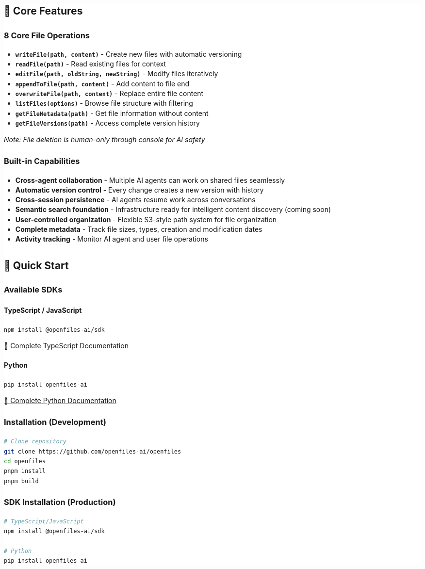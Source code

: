 ## 🔧 Core Features

### 8 Core File Operations
- **`writeFile(path, content)`** - Create new files with automatic versioning
- **`readFile(path)`** - Read existing files for context
- **`editFile(path, oldString, newString)`** - Modify files iteratively
- **`appendToFile(path, content)`** - Add content to file end
- **`overwriteFile(path, content)`** - Replace entire file content
- **`listFiles(options)`** - Browse file structure with filtering
- **`getFileMetadata(path)`** - Get file information without content
- **`getFileVersions(path)`** - Access complete version history

*Note: File deletion is human-only through console for AI safety*

### Built-in Capabilities
- **Cross-agent collaboration** - Multiple AI agents can work on shared files seamlessly
- **Automatic version control** - Every change creates a new version with history
- **Cross-session persistence** - AI agents resume work across conversations
- **Semantic search foundation** - Infrastructure ready for intelligent content discovery (coming soon)
- **User-controlled organization** - Flexible S3-style path system for file organization
- **Complete metadata** - Track file sizes, types, creation and modification dates
- **Activity tracking** - Monitor AI agent and user file operations

## 🚀 Quick Start

### Available SDKs

#### TypeScript / JavaScript
```bash
npm install @openfiles-ai/sdk
```
[📖 Complete TypeScript Documentation](./sdks/typescript/)

#### Python
```bash
pip install openfiles-ai
```
[📖 Complete Python Documentation](./sdks/python/)

### Installation (Development)
```bash
# Clone repository
git clone https://github.com/openfiles-ai/openfiles
cd openfiles
pnpm install
pnpm build
```

### SDK Installation (Production)
```bash
# TypeScript/JavaScript
npm install @openfiles-ai/sdk

# Python  
pip install openfiles-ai
```

